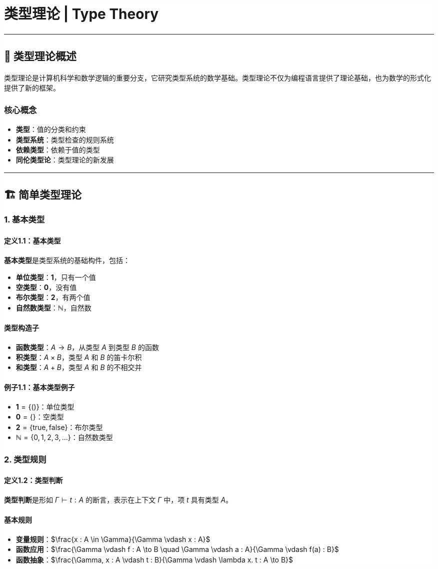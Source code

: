 # 类型理论 | Type Theory

---

## 🎯 类型理论概述

类型理论是计算机科学和数学逻辑的重要分支，它研究类型系统的数学基础。类型理论不仅为编程语言提供了理论基础，也为数学的形式化提供了新的框架。

### 核心概念

- **类型**：值的分类和约束
- **类型系统**：类型检查的规则系统
- **依赖类型**：依赖于值的类型
- **同伦类型论**：类型理论的新发展

---

## 🏗️ 简单类型理论

### 1. 基本类型

#### 定义1.1：基本类型

**基本类型**是类型系统的基础构件，包括：

- **单位类型**：$\mathbf{1}$，只有一个值
- **空类型**：$\mathbf{0}$，没有值
- **布尔类型**：$\mathbf{2}$，有两个值
- **自然数类型**：$\mathbb{N}$，自然数

#### 类型构造子

- **函数类型**：$A \to B$，从类型 $A$ 到类型 $B$ 的函数
- **积类型**：$A \times B$，类型 $A$ 和 $B$ 的笛卡尔积
- **和类型**：$A + B$，类型 $A$ 和 $B$ 的不相交并

#### 例子1.1：基本类型例子

- $\mathbf{1} = \{()\}$：单位类型
- $\mathbf{0} = \{\}$：空类型
- $\mathbf{2} = \{\text{true}, \text{false}\}$：布尔类型
- $\mathbb{N} = \{0, 1, 2, 3, \ldots\}$：自然数类型

### 2. 类型规则

#### 定义1.2：类型判断

**类型判断**是形如 $\Gamma \vdash t : A$ 的断言，表示在上下文 $\Gamma$ 中，项 $t$ 具有类型 $A$。

#### 基本规则

- **变量规则**：$\frac{x : A \in \Gamma}{\Gamma \vdash x : A}$
- **函数应用**：$\frac{\Gamma \vdash f : A \to B \quad \Gamma \vdash a : A}{\Gamma \vdash f(a) : B}$
- **函数抽象**：$\frac{\Gamma, x : A \vdash t : B}{\Gamma \vdash \lambda x. t : A \to B}$

